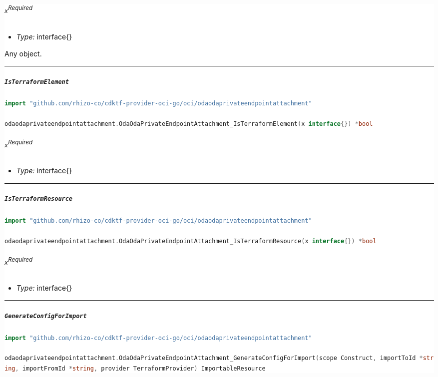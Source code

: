 ###### `x`<sup>Required</sup> <a name="x" id="rhizo-co-terraform-provider-oci.odaOdaPrivateEndpointAttachment.OdaOdaPrivateEndpointAttachment.isConstruct.parameter.x"></a>

- *Type:* interface{}

Any object.

---

##### `IsTerraformElement` <a name="IsTerraformElement" id="rhizo-co-terraform-provider-oci.odaOdaPrivateEndpointAttachment.OdaOdaPrivateEndpointAttachment.isTerraformElement"></a>

```go
import "github.com/rhizo-co/cdktf-provider-oci-go/oci/odaodaprivateendpointattachment"

odaodaprivateendpointattachment.OdaOdaPrivateEndpointAttachment_IsTerraformElement(x interface{}) *bool
```

###### `x`<sup>Required</sup> <a name="x" id="rhizo-co-terraform-provider-oci.odaOdaPrivateEndpointAttachment.OdaOdaPrivateEndpointAttachment.isTerraformElement.parameter.x"></a>

- *Type:* interface{}

---

##### `IsTerraformResource` <a name="IsTerraformResource" id="rhizo-co-terraform-provider-oci.odaOdaPrivateEndpointAttachment.OdaOdaPrivateEndpointAttachment.isTerraformResource"></a>

```go
import "github.com/rhizo-co/cdktf-provider-oci-go/oci/odaodaprivateendpointattachment"

odaodaprivateendpointattachment.OdaOdaPrivateEndpointAttachment_IsTerraformResource(x interface{}) *bool
```

###### `x`<sup>Required</sup> <a name="x" id="rhizo-co-terraform-provider-oci.odaOdaPrivateEndpointAttachment.OdaOdaPrivateEndpointAttachment.isTerraformResource.parameter.x"></a>

- *Type:* interface{}

---

##### `GenerateConfigForImport` <a name="GenerateConfigForImport" id="rhizo-co-terraform-provider-oci.odaOdaPrivateEndpointAttachment.OdaOdaPrivateEndpointAttachment.generateConfigForImport"></a>

```go
import "github.com/rhizo-co/cdktf-provider-oci-go/oci/odaodaprivateendpointattachment"

odaodaprivateendpointattachment.OdaOdaPrivateEndpointAttachment_GenerateConfigForImport(scope Construct, importToId *string, importFromId *string, provider TerraformProvider) ImportableResource
```
